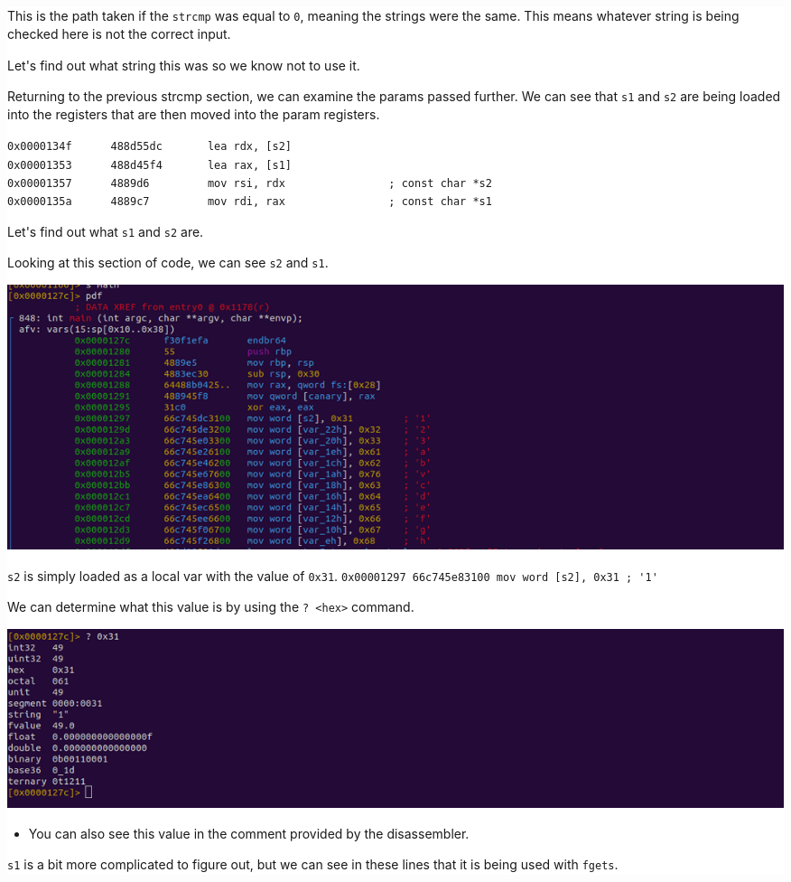 This is the path taken if the `strcmp` was equal to `0`, meaning the strings were the same. This means whatever string is being checked here is not the correct input.

Let's find out what string this was so we know not to use it.

Returning to the previous strcmp section, we can examine the params passed further. We can see that `s1` and `s2` are being loaded into the registers that are then moved into the param registers.

```
0x0000134f      488d55dc       lea rdx, [s2]
0x00001353      488d45f4       lea rax, [s1]
0x00001357      4889d6         mov rsi, rdx                ; const char *s2
0x0000135a      4889c7         mov rdi, rax                ; const char *s1
```

Let's find out what `s1` and `s2` are.

Looking at this section of code, we can see `s2` and `s1`.

![alt text](../assets/imgs/r2-guide1/image-4.png)

`s2` is simply loaded as a local var with the value of `0x31`. `0x00001297 66c745e83100 mov word [s2], 0x31 ; '1'`

We can determine what this value is by using the `? <hex>` command.

![alt text](../assets/imgs/r2-guide1/image-7.png)

*   You can also see this value in the comment provided by the disassembler.

`s1` is a bit more complicated to figure out, but we can see in these lines that it is being used with `fgets`.
